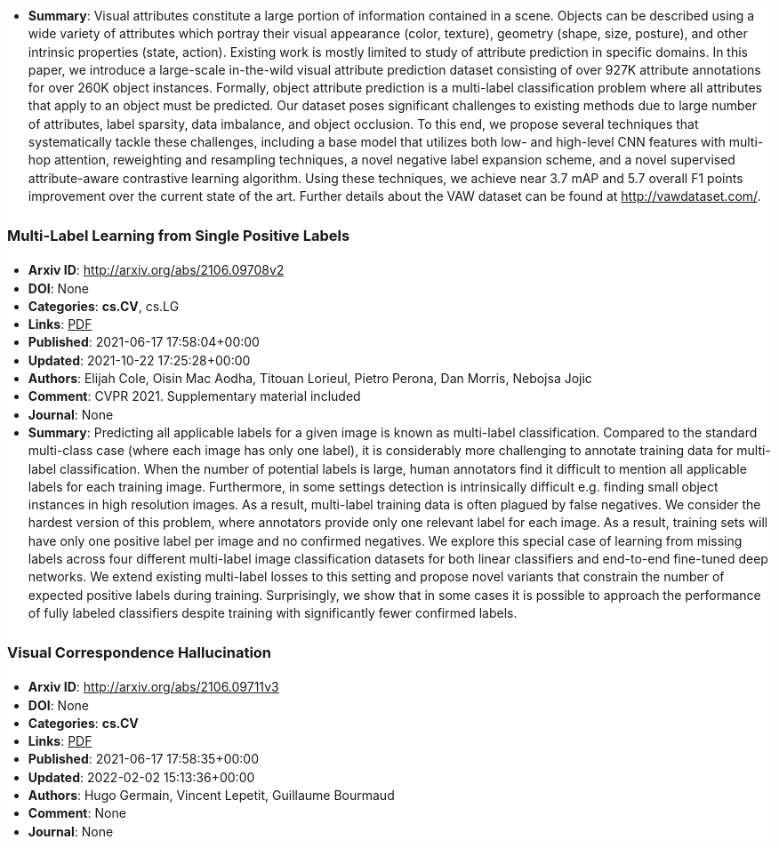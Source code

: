 - **Summary**: Visual attributes constitute a large portion of information contained in a scene. Objects can be described using a wide variety of attributes which portray their visual appearance (color, texture), geometry (shape, size, posture), and other intrinsic properties (state, action). Existing work is mostly limited to study of attribute prediction in specific domains. In this paper, we introduce a large-scale in-the-wild visual attribute prediction dataset consisting of over 927K attribute annotations for over 260K object instances. Formally, object attribute prediction is a multi-label classification problem where all attributes that apply to an object must be predicted. Our dataset poses significant challenges to existing methods due to large number of attributes, label sparsity, data imbalance, and object occlusion. To this end, we propose several techniques that systematically tackle these challenges, including a base model that utilizes both low- and high-level CNN features with multi-hop attention, reweighting and resampling techniques, a novel negative label expansion scheme, and a novel supervised attribute-aware contrastive learning algorithm. Using these techniques, we achieve near 3.7 mAP and 5.7 overall F1 points improvement over the current state of the art. Further details about the VAW dataset can be found at http://vawdataset.com/.



### Multi-Label Learning from Single Positive Labels
- **Arxiv ID**: http://arxiv.org/abs/2106.09708v2
- **DOI**: None
- **Categories**: **cs.CV**, cs.LG
- **Links**: [PDF](http://arxiv.org/pdf/2106.09708v2)
- **Published**: 2021-06-17 17:58:04+00:00
- **Updated**: 2021-10-22 17:25:28+00:00
- **Authors**: Elijah Cole, Oisin Mac Aodha, Titouan Lorieul, Pietro Perona, Dan Morris, Nebojsa Jojic
- **Comment**: CVPR 2021. Supplementary material included
- **Journal**: None
- **Summary**: Predicting all applicable labels for a given image is known as multi-label classification. Compared to the standard multi-class case (where each image has only one label), it is considerably more challenging to annotate training data for multi-label classification. When the number of potential labels is large, human annotators find it difficult to mention all applicable labels for each training image. Furthermore, in some settings detection is intrinsically difficult e.g. finding small object instances in high resolution images. As a result, multi-label training data is often plagued by false negatives. We consider the hardest version of this problem, where annotators provide only one relevant label for each image. As a result, training sets will have only one positive label per image and no confirmed negatives. We explore this special case of learning from missing labels across four different multi-label image classification datasets for both linear classifiers and end-to-end fine-tuned deep networks. We extend existing multi-label losses to this setting and propose novel variants that constrain the number of expected positive labels during training. Surprisingly, we show that in some cases it is possible to approach the performance of fully labeled classifiers despite training with significantly fewer confirmed labels.



### Visual Correspondence Hallucination
- **Arxiv ID**: http://arxiv.org/abs/2106.09711v3
- **DOI**: None
- **Categories**: **cs.CV**
- **Links**: [PDF](http://arxiv.org/pdf/2106.09711v3)
- **Published**: 2021-06-17 17:58:35+00:00
- **Updated**: 2022-02-02 15:13:36+00:00
- **Authors**: Hugo Germain, Vincent Lepetit, Guillaume Bourmaud
- **Comment**: None
- **Journal**: None
